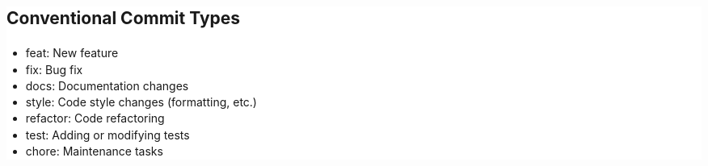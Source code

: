 ## Conventional Commit Types
- feat: New feature
- fix: Bug fix
- docs: Documentation changes
- style: Code style changes (formatting, etc.)
- refactor: Code refactoring
- test: Adding or modifying tests
- chore: Maintenance tasks
